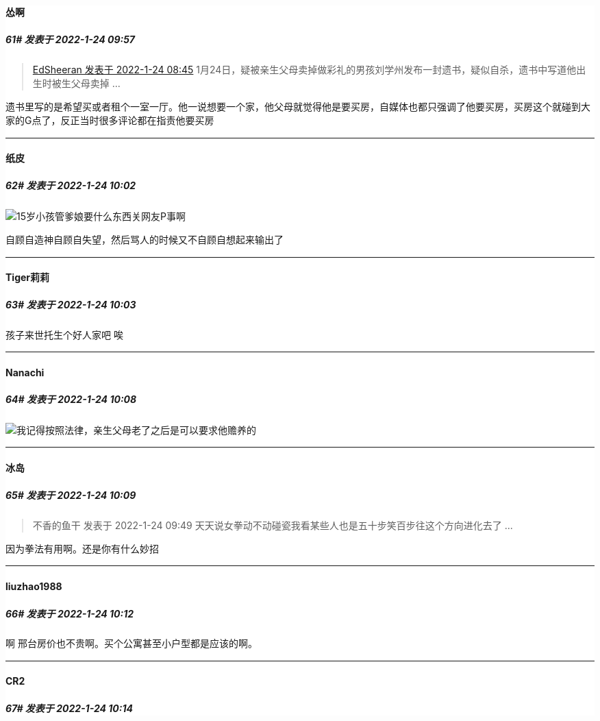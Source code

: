 ####  怂啊  
##### 61#       发表于 2022-1-24 09:57

<blockquote><a href="httphttps://bbs.saraba1st.com/2b/forum.php?mod=redirect&amp;goto=findpost&amp;pid=54408131&amp;ptid=2048974" target="_blank">EdSheeran 发表于 2022-1-24 08:45</a>
1月24日，疑被亲生父母卖掉做彩礼的男孩刘学州发布一封遗书，疑似自杀，遗书中写道他出生时被生父母卖掉 ...</blockquote>
遗书里写的是希望买或者租个一室一厅。他一说想要一个家，他父母就觉得他是要买房，自媒体也都只强调了他要买房，买房这个就碰到大家的G点了，反正当时很多评论都在指责他要买房

*****

####  纸皮  
##### 62#       发表于 2022-1-24 10:02

<img src="https://static.saraba1st.com/image/smiley/face2017/001.png" referrerpolicy="no-referrer">15岁小孩管爹娘要什么东西关网友P事啊

自顾自造神自顾自失望，然后骂人的时候又不自顾自想起来输出了

*****

####  Tiger莉莉  
##### 63#       发表于 2022-1-24 10:03

孩子来世托生个好人家吧 唉

*****

####  Nanachi  
##### 64#       发表于 2022-1-24 10:08

<img src="https://static.saraba1st.com/image/smiley/face2017/067.png" referrerpolicy="no-referrer">我记得按照法律，亲生父母老了之后是可以要求他赡养的



*****

####  冰岛  
##### 65#       发表于 2022-1-24 10:09

<blockquote>不香的鱼干 发表于 2022-1-24 09:49
天天说女拳动不动碰瓷我看某些人也是五十步笑百步往这个方向进化去了 ...</blockquote>
因为拳法有用啊。还是你有什么妙招

*****

####  liuzhao1988  
##### 66#       发表于 2022-1-24 10:12

啊 邢台房价也不贵啊。买个公寓甚至小户型都是应该的啊。

*****

####  CR2  
##### 67#       发表于 2022-1-24 10:14
